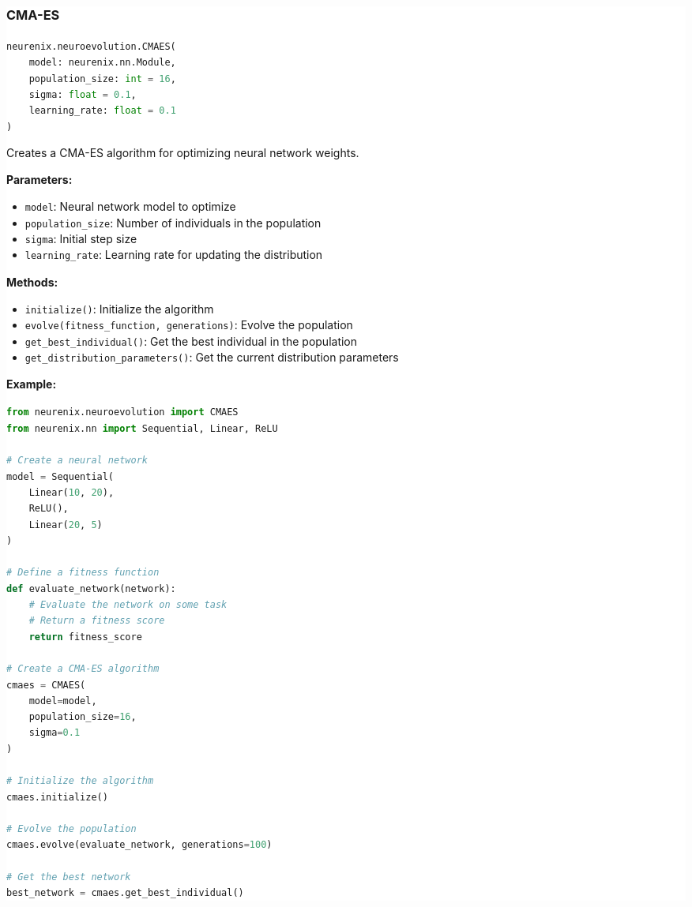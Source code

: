### CMA-ES

```python
neurenix.neuroevolution.CMAES(
    model: neurenix.nn.Module,
    population_size: int = 16,
    sigma: float = 0.1,
    learning_rate: float = 0.1
)
```

Creates a CMA-ES algorithm for optimizing neural network weights.

**Parameters:**
- `model`: Neural network model to optimize
- `population_size`: Number of individuals in the population
- `sigma`: Initial step size
- `learning_rate`: Learning rate for updating the distribution

**Methods:**
- `initialize()`: Initialize the algorithm
- `evolve(fitness_function, generations)`: Evolve the population
- `get_best_individual()`: Get the best individual in the population
- `get_distribution_parameters()`: Get the current distribution parameters

**Example:**
```python
from neurenix.neuroevolution import CMAES
from neurenix.nn import Sequential, Linear, ReLU

# Create a neural network
model = Sequential(
    Linear(10, 20),
    ReLU(),
    Linear(20, 5)
)

# Define a fitness function
def evaluate_network(network):
    # Evaluate the network on some task
    # Return a fitness score
    return fitness_score

# Create a CMA-ES algorithm
cmaes = CMAES(
    model=model,
    population_size=16,
    sigma=0.1
)

# Initialize the algorithm
cmaes.initialize()

# Evolve the population
cmaes.evolve(evaluate_network, generations=100)

# Get the best network
best_network = cmaes.get_best_individual()
```
